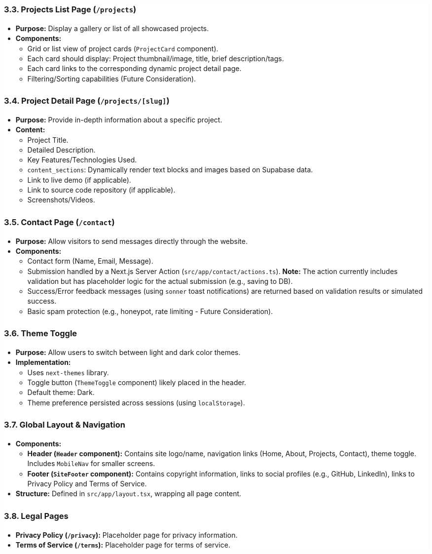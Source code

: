 ### 3.3. Projects List Page (`/projects`)
*   **Purpose:** Display a gallery or list of all showcased projects.
*   **Components:**
    *   Grid or list view of project cards (`ProjectCard` component).
    *   Each card should display: Project thumbnail/image, title, brief description/tags.
    *   Each card links to the corresponding dynamic project detail page.
    *   Filtering/Sorting capabilities (Future Consideration).

### 3.4. Project Detail Page (`/projects/[slug]`)
*   **Purpose:** Provide in-depth information about a specific project.
*   **Content:**
    *   Project Title.
    *   Detailed Description.
    *   Key Features/Technologies Used.
    *   `content_sections`: Dynamically render text blocks and images based on Supabase data.
    *   Link to live demo (if applicable).
    *   Link to source code repository (if applicable).
    *   Screenshots/Videos.

### 3.5. Contact Page (`/contact`)
*   **Purpose:** Allow visitors to send messages directly through the website.
*   **Components:**
    *   Contact form (Name, Email, Message).
    *   Submission handled by a Next.js Server Action (`src/app/contact/actions.ts`). **Note:** The action currently includes validation but has placeholder logic for the actual submission (e.g., saving to DB).
    *   Success/Error feedback messages (using `sonner` toast notifications) are returned based on validation results or simulated success.
    *   Basic spam protection (e.g., honeypot, rate limiting - Future Consideration).

### 3.6. Theme Toggle
*   **Purpose:** Allow users to switch between light and dark color themes.
*   **Implementation:**
    *   Uses `next-themes` library.
    *   Toggle button (`ThemeToggle` component) likely placed in the header.
    *   Default theme: Dark.
    *   Theme preference persisted across sessions (using `localStorage`).

### 3.7. Global Layout & Navigation
*   **Components:**
    *   **Header (`Header` component):** Contains site logo/name, navigation links (Home, About, Projects, Contact), theme toggle. Includes `MobileNav` for smaller screens.
    *   **Footer (`SiteFooter` component):** Contains copyright information, links to social profiles (e.g., GitHub, LinkedIn), links to Privacy Policy and Terms of Service.
*   **Structure:** Defined in `src/app/layout.tsx`, wrapping all page content.

### 3.8. Legal Pages
*   **Privacy Policy (`/privacy`):** Placeholder page for privacy information.
*   **Terms of Service (`/terms`):** Placeholder page for terms of service.
